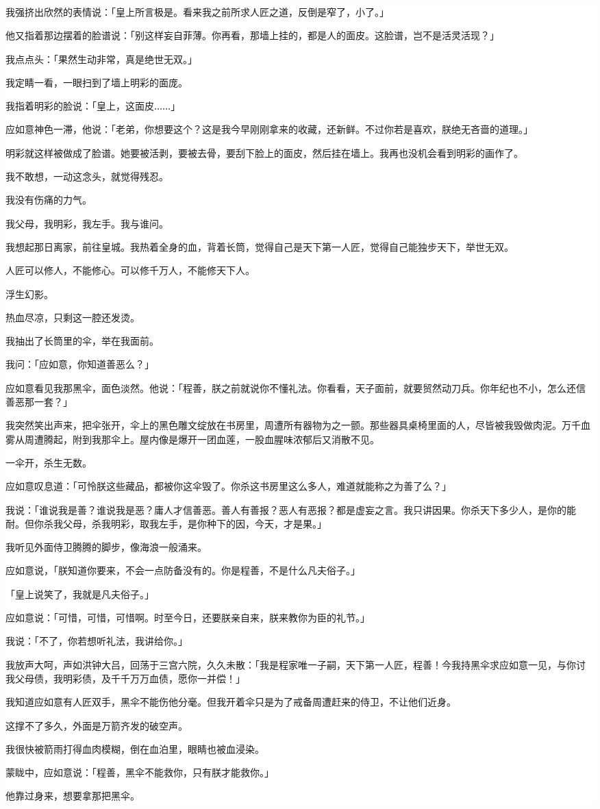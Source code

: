 我强挤出欣然的表情说：「皇上所言极是。看来我之前所求人匠之道，反倒是窄了，小了。」

他又指着那边摆着的脸谱说：「别这样妄自菲薄。你再看，那墙上挂的，都是人的面皮。这脸谱，岂不是活灵活现？」

我点点头：「果然生动非常，真是绝世无双。」

我定睛一看，一眼扫到了墙上明彩的面庞。

我指着明彩的脸说：「皇上，这面皮……」

应如意神色一滞，他说：「老弟，你想要这个？这是我今早刚刚拿来的收藏，还新鲜。不过你若是喜欢，朕绝无吝啬的道理。」

明彩就这样被做成了脸谱。她要被活剥，要被去骨，要刮下脸上的面皮，然后挂在墙上。我再也没机会看到明彩的画作了。

我不敢想，一动这念头，就觉得残忍。

我没有伤痛的力气。

我父母，我明彩，我左手。我与谁问。

我想起那日离家，前往皇城。我热着全身的血，背着长筒，觉得自己是天下第一人匠，觉得自己能独步天下，举世无双。

人匠可以修人，不能修心。可以修千万人，不能修天下人。

浮生幻影。

热血尽凉，只剩这一腔还发烫。

我抽出了长筒里的伞，举在我面前。

我问：「应如意，你知道善恶么？」

应如意看见我那黑伞，面色淡然。他说：「程善，朕之前就说你不懂礼法。你看看，天子面前，就要贸然动刀兵。你年纪也不小，怎么还信善恶那一套？」

我突然笑出声来，把伞张开，伞上的黑色雕文绽放在书房里，周遭所有器物为之一颤。那些器具桌椅里面的人，尽皆被我毁做肉泥。万千血雾从周遭腾起，附到我那伞上。屋内像是爆开一团血莲，一股血腥味浓郁后又消散不见。

一伞开，杀生无数。

应如意叹息道：「可怜朕这些藏品，都被你这伞毁了。你杀这书房里这么多人，难道就能称之为善了么？」

我说：「谁说我是善？谁说我是恶？庸人才信善恶。善人有善报？恶人有恶报？都是虚妄之言。我只讲因果。你杀天下多少人，是你的能耐。但你杀我父母，杀我明彩，取我左手，是你种下的因，今天，才是果。」

我听见外面侍卫腾腾的脚步，像海浪一般涌来。

应如意说，「朕知道你要来，不会一点防备没有的。你是程善，不是什么凡夫俗子。」

「皇上说笑了，我就是凡夫俗子。」

应如意说：「可惜，可惜，可惜啊。时至今日，还要朕亲自来，朕来教你为臣的礼节。」

我说：「不了，你若想听礼法，我讲给你。」

我放声大呵，声如洪钟大吕，回荡于三宫六院，久久未散：「我是程家唯一子嗣，天下第一人匠，程善！今我持黑伞求应如意一见，与你讨我父母债，我明彩债，及千千万万血债，愿你一并偿！」

我知道应如意有人匠双手，黑伞不能伤他分毫。但我开着伞只是为了戒备周遭赶来的侍卫，不让他们近身。

这撑不了多久，外面是万箭齐发的破空声。

我很快被箭雨打得血肉模糊，倒在血泊里，眼睛也被血浸染。

蒙眬中，应如意说：「程善，黑伞不能救你，只有朕才能救你。」

他靠过身来，想要拿那把黑伞。
